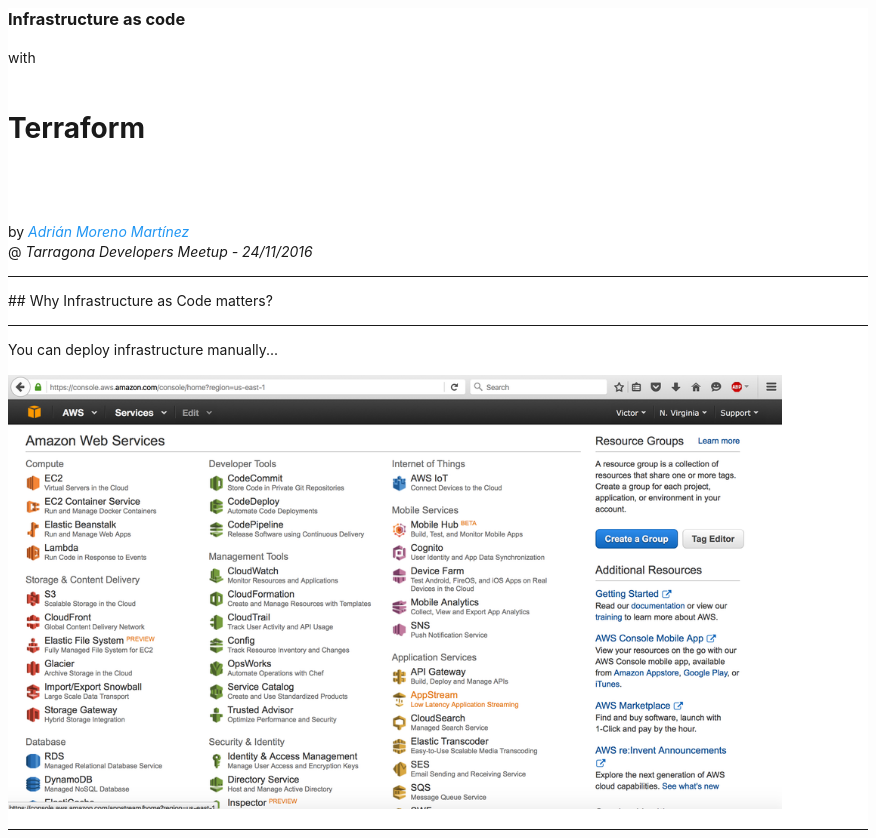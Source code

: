 ### Infrastructure as code
with
# Terraform

<br><br>

by <font color="#2196F3">*Adrián Moreno Martínez*</font>
<br>
@ *Tarragona Developers Meetup - 24/11/2016*

---

## Why Infrastructure as Code matters?

----

You can deploy infrastructure manually...

<img src="img/aws_console.png" width="90%">

----
